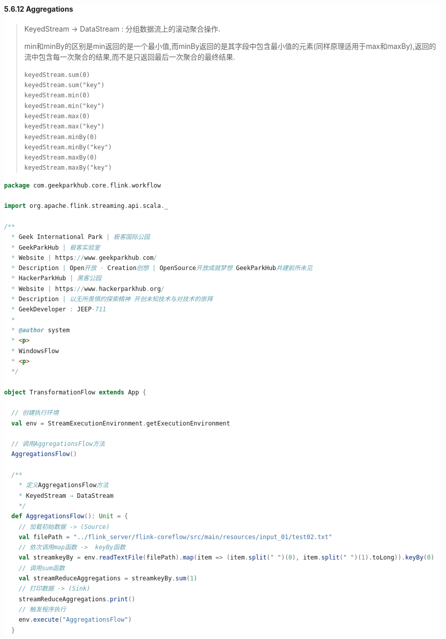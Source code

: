 #### 5.6.12 Aggregations
> KeyedStream → DataStream : 分组数据流上的滚动聚合操作.
> 
> min和minBy的区别是min返回的是一个最小值,而minBy返回的是其字段中包含最小值的元素(同样原理适用于max和maxBy),返回的流中包含每一次聚合的结果,而不是只返回最后一次聚合的最终结果.
> ```
> keyedStream.sum(0)
> keyedStream.sum("key")
> keyedStream.min(0)
> keyedStream.min("key")
> keyedStream.max(0)
> keyedStream.max("key")
> keyedStream.minBy(0)
> keyedStream.minBy("key")
> keyedStream.maxBy(0)
> keyedStream.maxBy("key")
> ```
``` scala
package com.geekparkhub.core.flink.workflow

import org.apache.flink.streaming.api.scala._

/**
  * Geek International Park | 极客国际公园
  * GeekParkHub | 极客实验室
  * Website | https://www.geekparkhub.com/
  * Description | Open开放 · Creation创想 | OpenSource开放成就梦想 GeekParkHub共建前所未见
  * HackerParkHub | 黑客公园
  * Website | https://www.hackerparkhub.org/
  * Description | 以无所畏惧的探索精神 开创未知技术与对技术的崇拜
  * GeekDeveloper : JEEP-711
  *
  * @author system
  * <p>
  * WindowsFlow
  * <p>
  */

object TransformationFlow extends App {

  // 创建执行环境
  val env = StreamExecutionEnvironment.getExecutionEnvironment
  
  // 调用AggregationsFlow方法
  AggregationsFlow()
  
  /**
    * 定义AggregationsFlow方法
    * KeyedStream → DataStream
    */
  def AggregationsFlow(): Unit = {
    // 加载初始数据 -> (Source)
    val filePath = "../flink_server/flink-coreflow/src/main/resources/input_01/test02.txt"
    // 依次调用map函数 ->  keyBy函数
    val streamkeyBy = env.readTextFile(filePath).map(item => (item.split(" ")(0), item.split(" ")(1).toLong)).keyBy(0)
    // 调用sum函数
    val streamReduceAggregations = streamkeyBy.sum(1)
    // 打印数据 -> (Sink)
    streamReduceAggregations.print()
    // 触发程序执行
    env.execute("AggregationsFlow")
  }
```